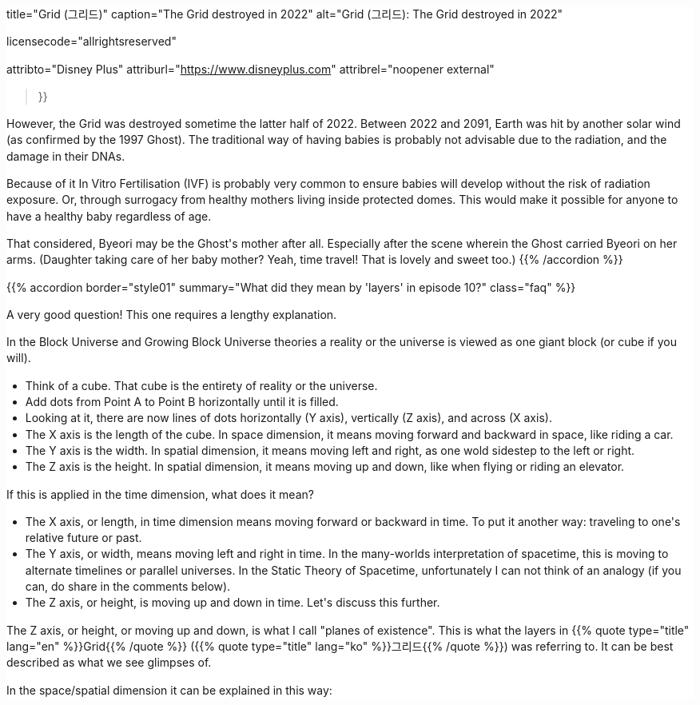   title="Grid (그리드)"
  caption="The Grid destroyed in 2022"
  alt="Grid (그리드): The Grid destroyed in 2022"

  licensecode="allrightsreserved"

  attribto="Disney Plus"
  attriburl="https://www.disneyplus.com"
  attribrel="noopener external"
>}}

However, the Grid was destroyed sometime the latter half of 2022. Between 2022 and 2091, Earth was hit by another solar wind (as confirmed by the 1997 Ghost). The traditional way of having babies is probably not advisable due to the radiation, and the damage in their DNAs.

Because of it In Vitro Fertilisation (IVF) is probably very common to ensure babies will develop without the risk of radiation exposure. Or, through surrogacy from healthy mothers living inside protected domes. This would make it possible for anyone to have a healthy baby regardless of age.

That considered, Byeori may be the Ghost's mother after all. Especially after the scene wherein the Ghost carried Byeori on her arms. (Daughter taking care of her baby mother? Yeah, time travel! That is lovely and sweet too.)
{{% /accordion %}}

{{% accordion border="style01" summary="What did they mean by 'layers' in episode 10?" class="faq" %}}

A very good question! This one requires a lengthy explanation.

In the Block Universe and Growing Block Universe theories a reality or the universe is viewed as one giant block (or cube if you will).

- Think of a cube. That cube is the entirety of reality or the universe.
- Add dots from Point A to Point B horizontally until it is filled.
- Looking at it, there are now lines of dots horizontally (Y axis), vertically (Z axis), and across (X axis).
- The X axis is the length of the cube. In space dimension, it means moving forward and backward in space, like riding a car.
- The Y axis is the width. In spatial dimension, it means moving left and right, as one wold sidestep to the left or right.
- The Z axis is the height. In spatial dimension, it means moving up and down, like when flying or riding an elevator.

If this is applied in the time dimension, what does it mean?

- The X axis, or length, in time dimension means moving forward or backward in time. To put it another way: traveling to one's relative future or past.
- The Y axis, or width, means moving left and right in time. In the many-worlds interpretation of spacetime, this is moving to alternate timelines or parallel universes. In the Static Theory of Spacetime, unfortunately I can not think of an analogy (if you can, do share in the comments below).
- The Z axis, or height, is moving up and down in time. Let's discuss this further.

The Z axis, or height, or moving up and down, is what I call "planes of existence". This is what the layers in  {{% quote type="title" lang="en" %}}Grid{{% /quote %}} ({{% quote type="title" lang="ko" %}}그리드{{% /quote %}}) was referring to. It can be best described as what we see glimpses of.

In the space/spatial dimension it can be explained in this way:

